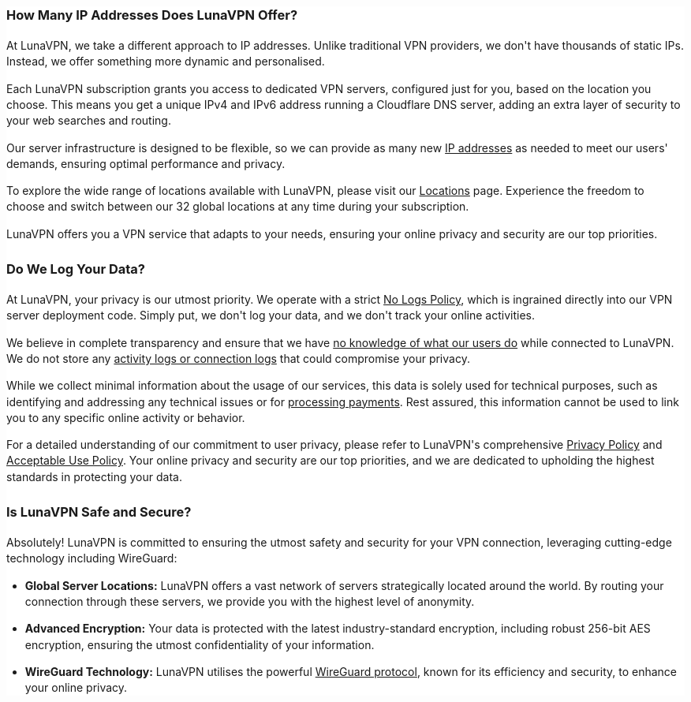 ### How Many IP Addresses Does LunaVPN Offer?

At LunaVPN, we take a different approach to IP addresses. Unlike traditional VPN providers, we don't have thousands of static IPs. Instead, we offer something more dynamic and personalised.

Each LunaVPN subscription grants you access to dedicated VPN servers, configured just for you, based on the location you choose. This means you get a unique IPv4 and IPv6 address running a Cloudflare DNS server, adding an extra layer of security to your web searches and routing.

Our server infrastructure is designed to be flexible, so we can provide as many new [IP addresses](https://en.wikipedia.org/wiki/IP_address "Wikipedia article about IP Address") as needed to meet our users' demands, ensuring optimal performance and privacy.

To explore the wide range of locations available with LunaVPN, please visit our [Locations](/locations/ "LunaVPN Locations") page. Experience the freedom to choose and switch between our 32 global locations at any time during your subscription.

LunaVPN offers you a VPN service that adapts to your needs, ensuring your online privacy and security are our top priorities.

### Do We Log Your Data?

At LunaVPN, your privacy is our utmost priority. We operate with a strict [No Logs Policy](/no-logs-policy/), which is ingrained directly into our VPN server deployment code. Simply put, we don't log your data, and we don't track your online activities.

We believe in complete transparency and ensure that we have [no knowledge of what our users do](/no-logs-policy/) while connected to LunaVPN. We do not store any [activity logs or connection logs](/no-logs-policy/) that could compromise your privacy.

While we collect minimal information about the usage of our services, this data is solely used for technical purposes, such as identifying and addressing any technical issues or for [processing payments](https://stripe.com/au/privacy "Stripe AU Privacy Policy"). Rest assured, this information cannot be used to link you to any specific online activity or behavior.

For a detailed understanding of our commitment to user privacy, please refer to LunaVPN's comprehensive [Privacy Policy](/privacy-policy/) and [Acceptable Use Policy](/acceptable-use-policy/). Your online privacy and security are our top priorities, and we are dedicated to upholding the highest standards in protecting your data.

### Is LunaVPN Safe and Secure?

Absolutely! LunaVPN is committed to ensuring the utmost safety and security for your VPN connection, leveraging cutting-edge technology including WireGuard:

- **Global Server Locations:** LunaVPN offers a vast network of servers strategically located around the world. By routing your connection through these servers, we provide you with the highest level of anonymity.

- **Advanced Encryption:** Your data is protected with the latest industry-standard encryption, including robust 256-bit AES encryption, ensuring the utmost confidentiality of your information.

- **WireGuard Technology:** LunaVPN utilises the powerful [WireGuard protocol](https://www.wireguard.com/protocol/ "WireGuard Protocol"), known for its efficiency and security, to enhance your online privacy.
